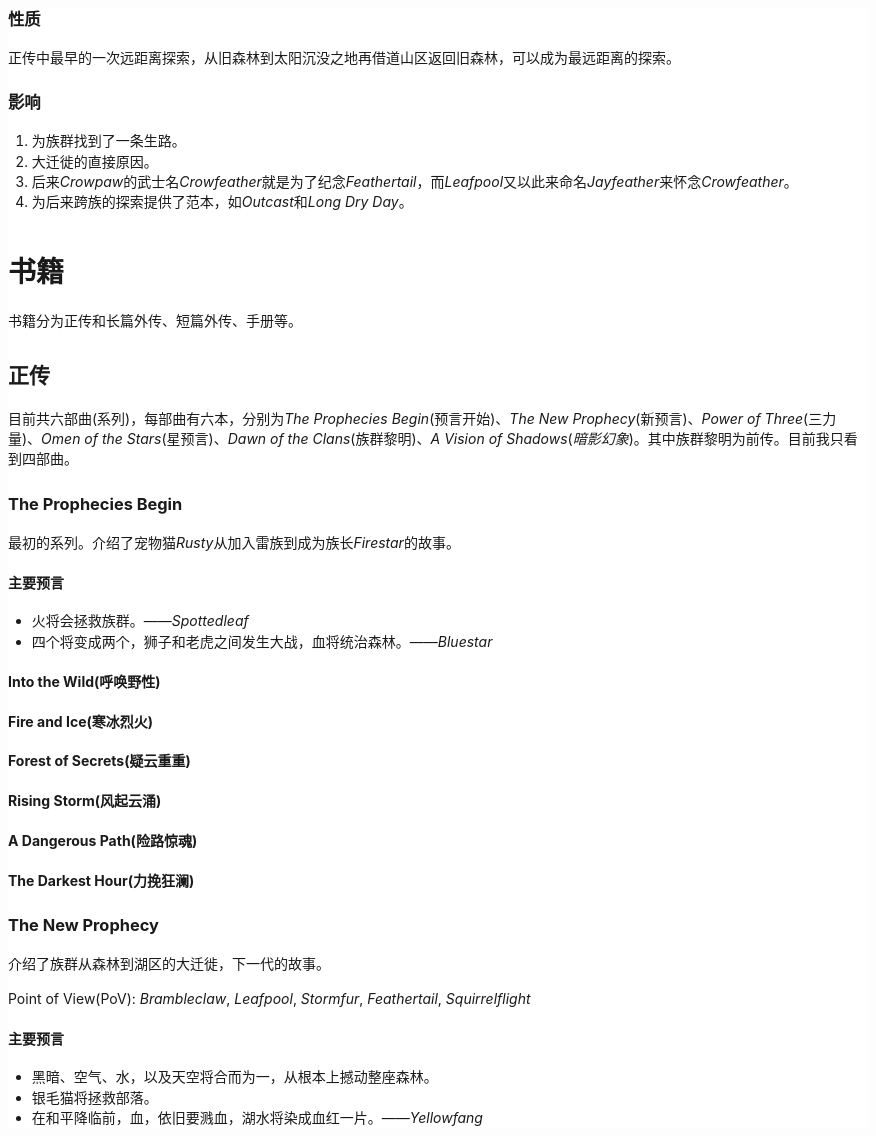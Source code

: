 ### 性质

正传中最早的一次远距离探索，从旧森林到太阳沉没之地再借道山区返回旧森林，可以成为最远距离的探索。

### 影响

1. 为族群找到了一条生路。
1. 大迁徙的直接原因。
1. 后来*Crowpaw*的武士名*Crowfeather*就是为了纪念*Feathertail*，而*Leafpool*又以此来命名*Jayfeather*来怀念*Crowfeather*。
1. 为后来跨族的探索提供了范本，如*Outcast*和*Long Dry Day*。

# 书籍

书籍分为正传和长篇外传、短篇外传、手册等。

## 正传

目前共六部曲(系列)，每部曲有六本，分别为*The Prophecies Begin*(预言开始)、*The New Prophecy*(新预言)、*Power of Three*(三力量)、*Omen of the Stars*(星预言)、*Dawn of the Clans*(族群黎明)、*A Vision of Shadows*(*暗影幻象*)。其中族群黎明为前传。目前我只看到四部曲。

### The Prophecies Begin

最初的系列。介绍了宠物猫*Rusty*从加入雷族到成为族长*Firestar*的故事。

#### 主要预言

- 火将会拯救族群。——*Spottedleaf*
- 四个将变成两个，狮子和老虎之间发生大战，血将统治森林。——*Bluestar*

#### Into the Wild(呼唤野性)

#### Fire and Ice(寒冰烈火)

#### Forest of Secrets(疑云重重)

#### Rising Storm(风起云涌)

#### A Dangerous Path(险路惊魂)

#### The Darkest Hour(力挽狂澜)

### The New Prophecy

介绍了族群从森林到湖区的大迁徙，下一代的故事。

Point of View(PoV): *Brambleclaw*, *Leafpool*, *Stormfur*, *Feathertail*, *Squirrelflight*

#### 主要预言

- 黑暗、空气、水，以及天空将合而为一，从根本上撼动整座森林。
- 银毛猫将拯救部落。
- 在和平降临前，血，依旧要溅血，湖水将染成血红一片。——*Yellowfang*
